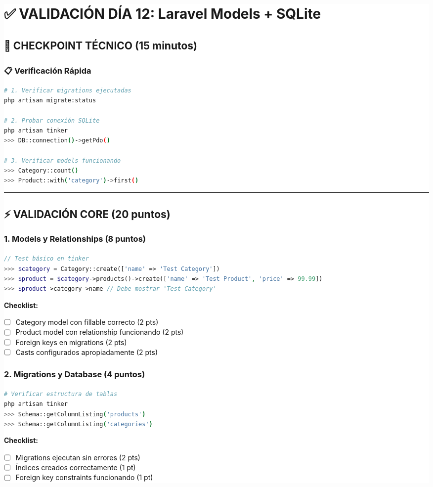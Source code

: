 # ✅ VALIDACIÓN DÍA 12: Laravel Models + SQLite

## 🎯 **CHECKPOINT TÉCNICO** (15 minutos)

### **📋 Verificación Rápida**

```bash
# 1. Verificar migrations ejecutadas
php artisan migrate:status

# 2. Probar conexión SQLite
php artisan tinker
>>> DB::connection()->getPdo()

# 3. Verificar models funcionando
>>> Category::count()
>>> Product::with('category')->first()
```

---

## ⚡ **VALIDACIÓN CORE** (20 puntos)

### **1. Models y Relationships (8 puntos)**

```php
// Test básico en tinker
>>> $category = Category::create(['name' => 'Test Category'])
>>> $product = $category->products()->create(['name' => 'Test Product', 'price' => 99.99])
>>> $product->category->name // Debe mostrar 'Test Category'
```

**Checklist:**

- [ ] Category model con fillable correcto (2 pts)
- [ ] Product model con relationship funcionando (2 pts)
- [ ] Foreign keys en migrations (2 pts)
- [ ] Casts configurados apropiadamente (2 pts)

### **2. Migrations y Database (4 puntos)**

```bash
# Verificar estructura de tablas
php artisan tinker
>>> Schema::getColumnListing('products')
>>> Schema::getColumnListing('categories')
```

**Checklist:**

- [ ] Migrations ejecutan sin errores (2 pts)
- [ ] Índices creados correctamente (1 pt)
- [ ] Foreign key constraints funcionando (1 pt)
